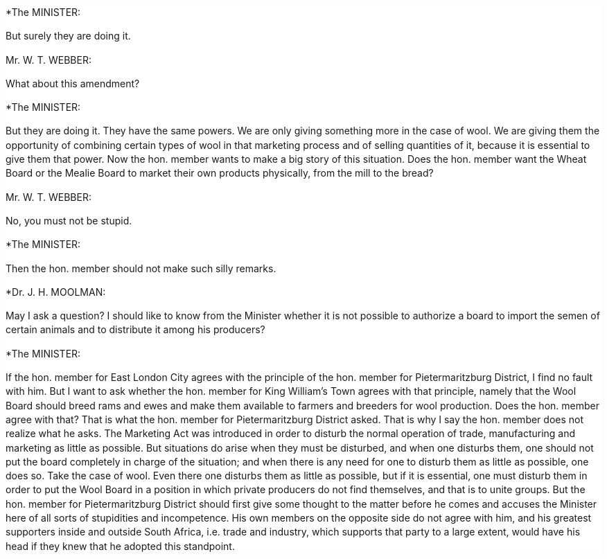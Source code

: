 <from>*The <person refersTo="hansard_za">MINISTER</person>:</from>

<p>But surely they are doing it.</p>

</speech>

<speech by="#webber">

<from>Mr. <person refersTo="hansard_za">W. T. WEBBER</person>:</from>

<p>What about this amendment?</p>

</speech>

<speech by="#minister">

<from>*The <person refersTo="hansard_za">MINISTER</person>:</from>

<p>But they are doing it. They have the same powers. We are only giving something more in the case of wool. We are giving them the opportunity of combining certain types of wool in that marketing process and of selling quantities of it, because it is essential to give them that power. Now the hon. member wants to make a big story of this situation. Does the hon. member want the Wheat Board or the Mealie Board to market their own products physically, from the mill to the bread?</p>

</speech>

<speech by="#webber">

<from><span class="col_7963-7964" refersTo="page_0936"/>Mr. <person refersTo="hansard_za">W. T. WEBBER</person>:</from>

<p>No, you must not be stupid.</p>

</speech>

<speech by="#minister">

<from>*The <person refersTo="hansard_za">MINISTER</person>:</from>

<p>Then the hon. member should not make such silly remarks.</p>

</speech>

<speech by="#moolman">

<from>*Dr. <person refersTo="hansard_za">J. H. MOOLMAN</person>:</from>

<p>May I ask a question? I should like to know from the Minister whether it is not possible to authorize a board to import the semen of certain animals and to distribute it among his producers?</p>

</speech>

<speech by="#minister">

<from>*The <person refersTo="hansard_za">MINISTER</person>:</from>

<p>If the hon. member for East London City agrees with the principle of the hon. member for Pietermaritzburg District, I find no fault with him. But I want to ask whether the hon. member for King William&#x2019;s Town agrees with that principle, namely that the Wool Board should breed rams and ewes and make them available to farmers and breeders for wool production. Does the hon. member agree with that? That is what the hon. member for Pietermaritzburg District asked. That is why I say the hon. member does not realize what he asks. The Marketing Act was introduced in order to disturb the normal operation of trade, manufacturing and marketing as little as possible. But situations do arise when they must be disturbed, and when one disturbs them, one should not put the board completely in charge of the situation; and when there is any need for one to disturb them as little as possible, one does so. Take the case of wool. Even there one disturbs them as little as possible, but if it is essential, one must disturb them in order to put the Wool Board in a position in which private producers do not find themselves, and that is to unite groups. But the hon. member for Pietermaritzburg District should first give some thought to the matter before he comes and accuses the Minister here of all sorts of stupidities and incompetence. His own members on the opposite side do not agree with him, and his greatest supporters inside and outside South Africa, i.e. trade and industry, which supports that party to a large extent, would have his head if they knew that he adopted this standpoint.</p>
